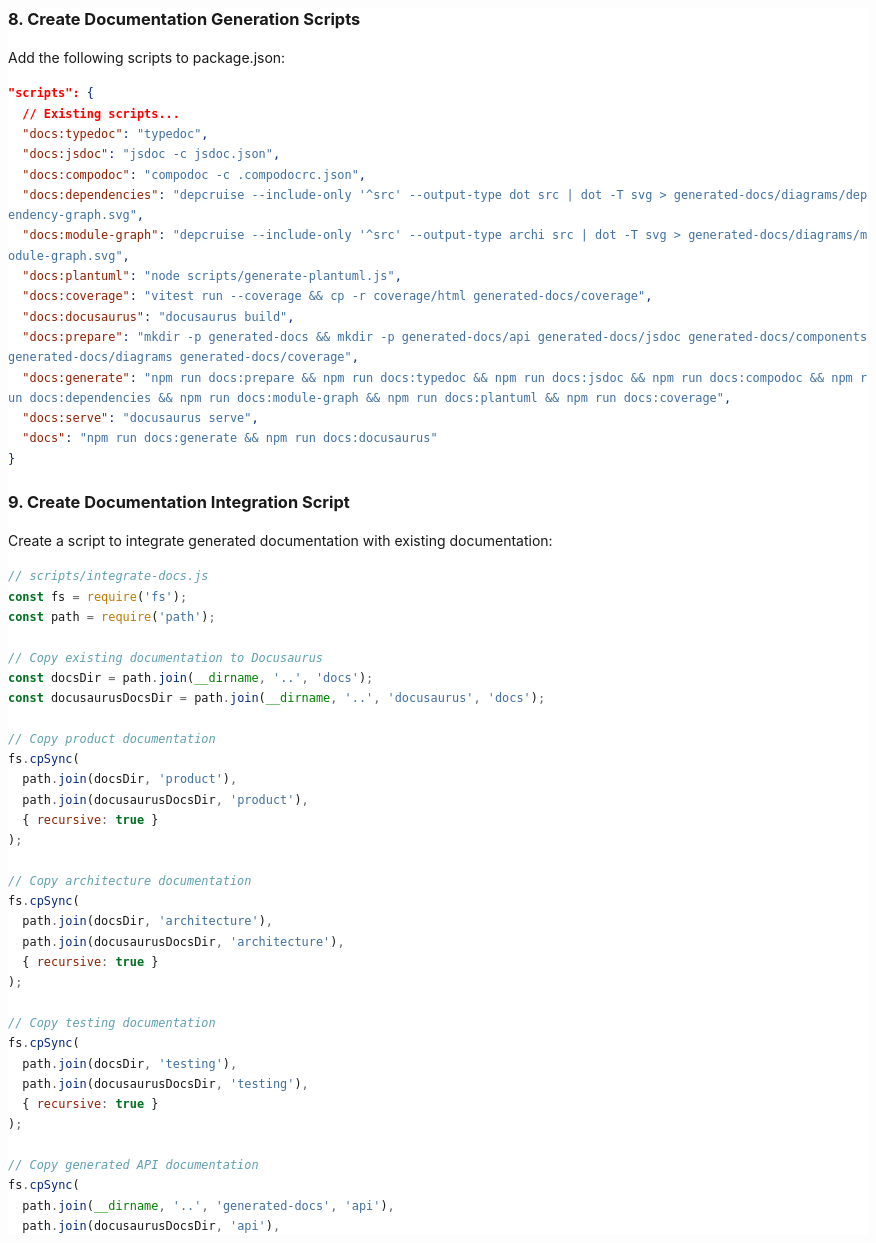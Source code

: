 ### 8. Create Documentation Generation Scripts

Add the following scripts to package.json:

```json
"scripts": {
  // Existing scripts...
  "docs:typedoc": "typedoc",
  "docs:jsdoc": "jsdoc -c jsdoc.json",
  "docs:compodoc": "compodoc -c .compodocrc.json",
  "docs:dependencies": "depcruise --include-only '^src' --output-type dot src | dot -T svg > generated-docs/diagrams/dependency-graph.svg",
  "docs:module-graph": "depcruise --include-only '^src' --output-type archi src | dot -T svg > generated-docs/diagrams/module-graph.svg",
  "docs:plantuml": "node scripts/generate-plantuml.js",
  "docs:coverage": "vitest run --coverage && cp -r coverage/html generated-docs/coverage",
  "docs:docusaurus": "docusaurus build",
  "docs:prepare": "mkdir -p generated-docs && mkdir -p generated-docs/api generated-docs/jsdoc generated-docs/components generated-docs/diagrams generated-docs/coverage",
  "docs:generate": "npm run docs:prepare && npm run docs:typedoc && npm run docs:jsdoc && npm run docs:compodoc && npm run docs:dependencies && npm run docs:module-graph && npm run docs:plantuml && npm run docs:coverage",
  "docs:serve": "docusaurus serve",
  "docs": "npm run docs:generate && npm run docs:docusaurus"
}
```

### 9. Create Documentation Integration Script

Create a script to integrate generated documentation with existing documentation:

```javascript
// scripts/integrate-docs.js
const fs = require('fs');
const path = require('path');

// Copy existing documentation to Docusaurus
const docsDir = path.join(__dirname, '..', 'docs');
const docusaurusDocsDir = path.join(__dirname, '..', 'docusaurus', 'docs');

// Copy product documentation
fs.cpSync(
  path.join(docsDir, 'product'),
  path.join(docusaurusDocsDir, 'product'),
  { recursive: true }
);

// Copy architecture documentation
fs.cpSync(
  path.join(docsDir, 'architecture'),
  path.join(docusaurusDocsDir, 'architecture'),
  { recursive: true }
);

// Copy testing documentation
fs.cpSync(
  path.join(docsDir, 'testing'),
  path.join(docusaurusDocsDir, 'testing'),
  { recursive: true }
);

// Copy generated API documentation
fs.cpSync(
  path.join(__dirname, '..', 'generated-docs', 'api'),
  path.join(docusaurusDocsDir, 'api'),
```